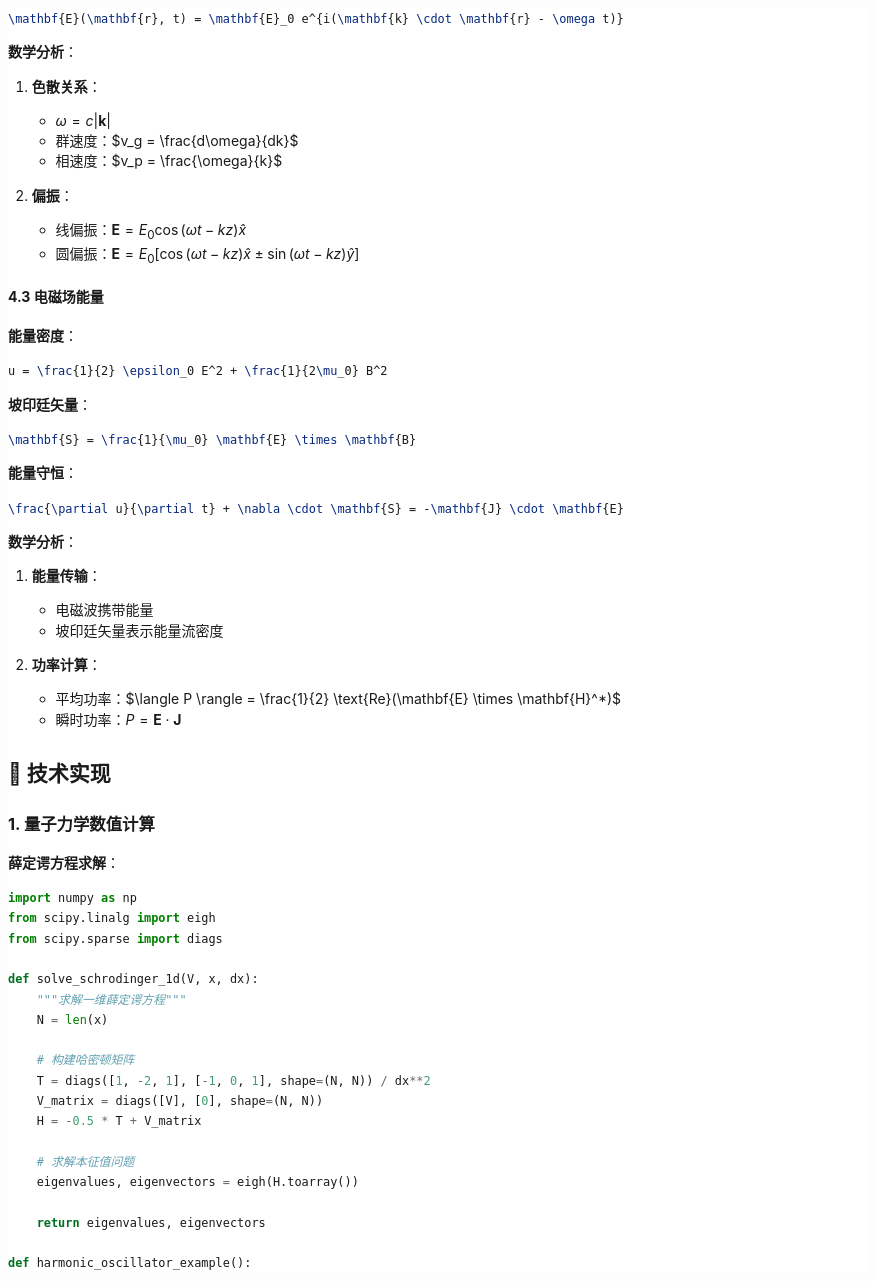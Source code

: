 ```latex
\mathbf{E}(\mathbf{r}, t) = \mathbf{E}_0 e^{i(\mathbf{k} \cdot \mathbf{r} - \omega t)}
```

**数学分析**：

1. **色散关系**：
   - $\omega = c|\mathbf{k}|$
   - 群速度：$v_g = \frac{d\omega}{dk}$
   - 相速度：$v_p = \frac{\omega}{k}$

2. **偏振**：
   - 线偏振：$\mathbf{E} = E_0 \cos(\omega t - kz) \hat{x}$
   - 圆偏振：$\mathbf{E} = E_0 [\cos(\omega t - kz) \hat{x} \pm \sin(\omega t - kz) \hat{y}]$

#### 4.3 电磁场能量

**能量密度**：

```latex
u = \frac{1}{2} \epsilon_0 E^2 + \frac{1}{2\mu_0} B^2
```

**坡印廷矢量**：

```latex
\mathbf{S} = \frac{1}{\mu_0} \mathbf{E} \times \mathbf{B}
```

**能量守恒**：

```latex
\frac{\partial u}{\partial t} + \nabla \cdot \mathbf{S} = -\mathbf{J} \cdot \mathbf{E}
```

**数学分析**：

1. **能量传输**：
   - 电磁波携带能量
   - 坡印廷矢量表示能量流密度

2. **功率计算**：
   - 平均功率：$\langle P \rangle = \frac{1}{2} \text{Re}(\mathbf{E} \times \mathbf{H}^*)$
   - 瞬时功率：$P = \mathbf{E} \cdot \mathbf{J}$

## 🔬 技术实现

### 1. 量子力学数值计算

**薛定谔方程求解**：

```python
import numpy as np
from scipy.linalg import eigh
from scipy.sparse import diags

def solve_schrodinger_1d(V, x, dx):
    """求解一维薛定谔方程"""
    N = len(x)
    
    # 构建哈密顿矩阵
    T = diags([1, -2, 1], [-1, 0, 1], shape=(N, N)) / dx**2
    V_matrix = diags([V], [0], shape=(N, N))
    H = -0.5 * T + V_matrix
    
    # 求解本征值问题
    eigenvalues, eigenvectors = eigh(H.toarray())
    
    return eigenvalues, eigenvectors

def harmonic_oscillator_example():
```